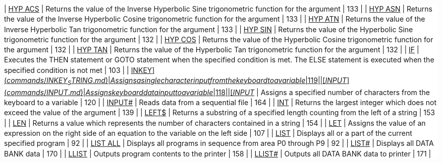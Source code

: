 | [HYP ACS](commands/HYP_ASN_ACS_ATN.md)  | Returns the value of the Inverse Hyperbolic Sine trigonometric function for the argument                                                                                                                                                       |         133 |
| [HYP ASN](commands/HYP_ASN_ACS_ATN.md)  | Returns the value of the Inverse Hyperbolic Cosine trigonometric function for the argument                                                                                                                                                     |         133 |
| [HYP ATN](commands/HYP_ASN_ACS_ATN.md)  | Returns the value of the Inverse Hyperbolic Tan trigonometric function for the argument                                                                                                                                                        |         133 |
| [HYP SIN](commands/HYP_SIN_COS_TAN.md)  | Returns the value of the Hyperbolic Sine trigonometric function for the argument                                                                                                                                                               |         132 |
| [HYP COS](commands/HYP_SIN_COS_TAN.md)  | Returns the value of the Hyperbolic Cosine trigonometric function for the argument                                                                                                                                                             |         132 |
| [HYP TAN](commands/HYP_SIN_COS_TAN.md)  | Returns the value of the Hyperbolic Tan trigonometric function for the argument                                                                                                                                                                |         132 |
| [IF](commands/IF_THEN_ELSE.md)          | Executes the THEN statement or GOTO statement when the specified condition is met. The ELSE statement is executed when the specified condition is not met                                                                                      |         103 |
| [INKEY$](commands/INKEY_STRING.md)      | Assigns a single character input from the keyboard to a variable                                                                                                                                                                               |         119 |
| [INPUT](commands/INPUT.md)              | Assigns keyboard data input to a variable                                                                                                                                                                                                      |         118 |
| [INPUT$](commands/INPUT_STRING.md)      | Assigns a specified number of characters from the keyboard to a variable                                                                                                                                                                       |         120 |
| [INPUT#](commands/INPUT_HASH.md)        | Reads data from a sequential file                                                                                                                                                                                                              |         164 |
| [INT](commands/INT.md)                  | Returns the largest integer which does not exceed the value of the argument                                                                                                                                                                    |         139 |
| [LEFT$](commands/LEFT_STRING.md)        | Returns a substring of a specified length counting from the left of a string                                                                                                                                                                   |         153 |
| [LEN](commands/LEN.md)                  | Returns a value which represents the number of characters contained in a string                                                                                                                                                                |         154 |
| [LET](commands/LET.md)                  | Assigns the value of an expression on the right side of an equation to the variable on the left side                                                                                                                                           |         107 |
| [LIST](commands/LIST.md)                | Displays all or a part of the current specified program                                                                                                                                                                                        |          92 |
| [LIST ALL](commands/LIST.md)            | Displays all programs in sequence from area P0 through P9                                                                                                                                                                                      |          92 |
| [LIST#](commands/LIST_HASH.md)          | Displays all DATA BANK data                                                                                                                                                                                                                    |         170 |
| [LLIST](commands/LLIST.md)              | Outputs program contents to the printer                                                                                                                                                                                                        |         158 |
| [LLIST#](commands/LLIST_HASH.md)        | Outputs all DATA BANK data to printer                                                                                                                                                                                                          |         171 |